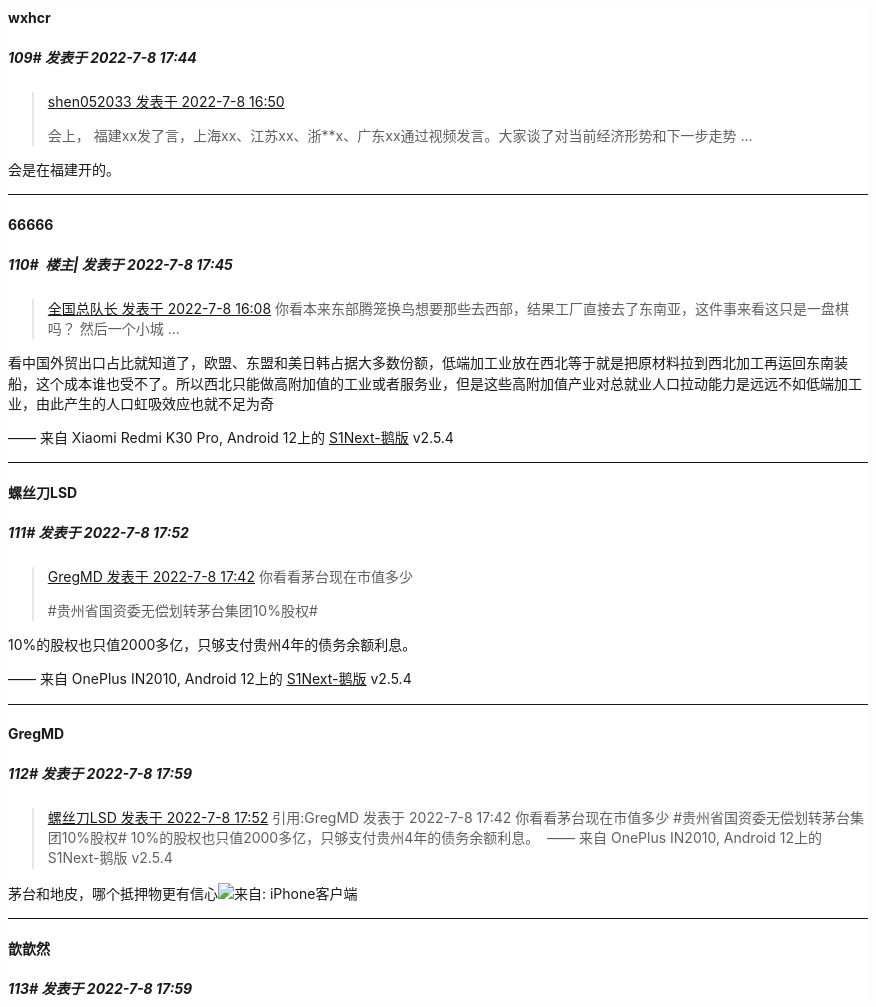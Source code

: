 ####  wxhcr  
##### 109#       发表于 2022-7-8 17:44

<blockquote><a href="httphttps://bbs.saraba1st.com/2b/forum.php?mod=redirect&amp;goto=findpost&amp;pid=56574575&amp;ptid=2079959" target="_blank">shen052033 发表于 2022-7-8 16:50</a>

会上， 福建xx发了言，上海xx、江苏xx、浙**x、广东xx通过视频发言。大家谈了对当前经济形势和下一步走势 ...</blockquote>
会是在福建开的。

*****

####  66666  
##### 110#         楼主| 发表于 2022-7-8 17:45

<blockquote><a href="httphttps://bbs.saraba1st.com/2b/forum.php?mod=redirect&amp;goto=findpost&amp;pid=56574020&amp;ptid=2079959" target="_blank">全国总队长 发表于 2022-7-8 16:08</a>
你看本来东部腾笼换鸟想要那些去西部，结果工厂直接去了东南亚，这件事来看这只是一盘棋吗？ 然后一个小城 ...</blockquote>
看中国外贸出口占比就知道了，欧盟、东盟和美日韩占据大多数份额，低端加工业放在西北等于就是把原材料拉到西北加工再运回东南装船，这个成本谁也受不了。所以西北只能做高附加值的工业或者服务业，但是这些高附加值产业对总就业人口拉动能力是远远不如低端加工业，由此产生的人口虹吸效应也就不足为奇

—— 来自 Xiaomi Redmi K30 Pro, Android 12上的 [S1Next-鹅版](https://github.com/ykrank/S1-Next/releases) v2.5.4

*****

####  螺丝刀LSD  
##### 111#       发表于 2022-7-8 17:52

<blockquote><a href="httphttps://bbs.saraba1st.com/2b/forum.php?mod=redirect&amp;goto=findpost&amp;pid=56575496&amp;ptid=2079959" target="_blank">GregMD 发表于 2022-7-8 17:42</a>
你看看茅台现在市值多少

#贵州省国资委无偿划转茅台集团10%股权#</blockquote>
10%的股权也只值2000多亿，只够支付贵州4年的债务余额利息。

—— 来自 OnePlus IN2010, Android 12上的 [S1Next-鹅版](https://github.com/ykrank/S1-Next/releases) v2.5.4



*****

####  GregMD  
##### 112#       发表于 2022-7-8 17:59

<blockquote><a href="httphttps://bbs.saraba1st.com/2b/forum.php?mod=redirect&amp;goto=findpost&amp;pid=56575646&amp;ptid=2079959" target="_blank"> 螺丝刀LSD 发表于 2022-7-8 17:52</a> 引用:GregMD 发表于 2022-7-8 17:42 你看看茅台现在市值多少 #贵州省国资委无偿划转茅台集团10%股权# 10%的股权也只值2000多亿，只够支付贵州4年的债务余额利息。  —— 来自 OnePlus IN2010, Android 12上的 S1Next-鹅版 v2.5.4 </blockquote>
茅台和地皮，哪个抵押物更有信心<img src="https://static.saraba1st.com/image/smiley/face2017/047.png" referrerpolicy="no-referrer">来自: iPhone客户端

*****

####  歆歆然  
##### 113#       发表于 2022-7-8 17:59
